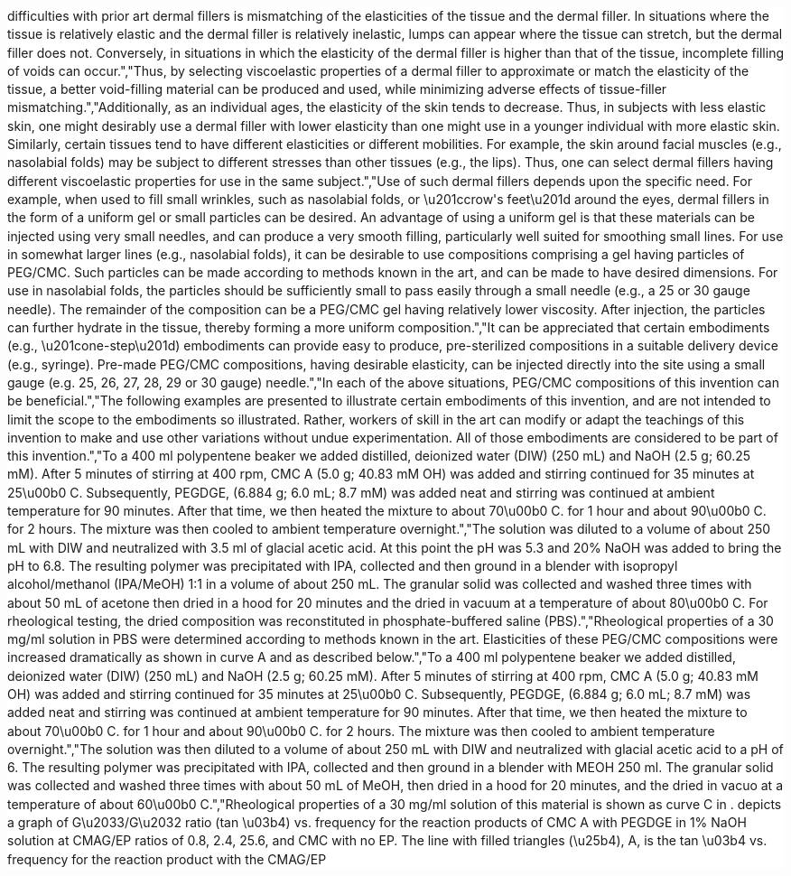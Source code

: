 difficulties with prior art dermal fillers is mismatching of the elasticities of the tissue and the dermal filler. In situations where the tissue is relatively elastic and the dermal filler is relatively inelastic, lumps can appear where the tissue can stretch, but the dermal filler does not. Conversely, in situations in which the elasticity of the dermal filler is higher than that of the tissue, incomplete filling of voids can occur.","Thus, by selecting viscoelastic properties of a dermal filler to approximate or match the elasticity of the tissue, a better void-filling material can be produced and used, while minimizing adverse effects of tissue-filler mismatching.","Additionally, as an individual ages, the elasticity of the skin tends to decrease. Thus, in subjects with less elastic skin, one might desirably use a dermal filler with lower elasticity than one might use in a younger individual with more elastic skin. Similarly, certain tissues tend to have different elasticities or different mobilities. For example, the skin around facial muscles (e.g., nasolabial folds) may be subject to different stresses than other tissues (e.g., the lips). Thus, one can select dermal fillers having different viscoelastic properties for use in the same subject.","Use of such dermal fillers depends upon the specific need. For example, when used to fill small wrinkles, such as nasolabial folds, or \u201ccrow's feet\u201d around the eyes, dermal fillers in the form of a uniform gel or small particles can be desired. An advantage of using a uniform gel is that these materials can be injected using very small needles, and can produce a very smooth filling, particularly well suited for smoothing small lines. For use in somewhat larger lines (e.g., nasolabial folds), it can be desirable to use compositions comprising a gel having particles of PEG\/CMC. Such particles can be made according to methods known in the art, and can be made to have desired dimensions. For use in nasolabial folds, the particles should be sufficiently small to pass easily through a small needle (e.g., a 25 or 30 gauge needle). The remainder of the composition can be a PEG\/CMC gel having relatively lower viscosity. After injection, the particles can further hydrate in the tissue, thereby forming a more uniform composition.","It can be appreciated that certain embodiments (e.g., \u201cone-step\u201d) embodiments can provide easy to produce, pre-sterilized compositions in a suitable delivery device (e.g., syringe). Pre-made PEG\/CMC compositions, having desirable elasticity, can be injected directly into the site using a small gauge (e.g. 25, 26, 27, 28, 29 or 30 gauge) needle.","In each of the above situations, PEG\/CMC compositions of this invention can be beneficial.","The following examples are presented to illustrate certain embodiments of this invention, and are not intended to limit the scope to the embodiments so illustrated. Rather, workers of skill in the art can modify or adapt the teachings of this invention to make and use other variations without undue experimentation. All of those embodiments are considered to be part of this invention.","To a 400 ml polypentene beaker we added distilled, deionized water (DIW) (250 mL) and NaOH (2.5 g; 60.25 mM). After 5 minutes of stirring at 400 rpm, CMC A (5.0 g; 40.83 mM OH) was added and stirring continued for 35 minutes at 25\u00b0 C. Subsequently, PEGDGE, (6.884 g; 6.0 mL; 8.7 mM) was added neat and stirring was continued at ambient temperature for 90 minutes. After that time, we then heated the mixture to about 70\u00b0 C. for 1 hour and about 90\u00b0 C. for 2 hours. The mixture was then cooled to ambient temperature overnight.","The solution was diluted to a volume of about 250 mL with DIW and neutralized with 3.5 ml of glacial acetic acid. At this point the pH was 5.3 and 20% NaOH was added to bring the pH to 6.8. The resulting polymer was precipitated with IPA, collected and then ground in a blender with isopropyl alcohol\/methanol (IPA\/MeOH) 1:1 in a volume of about 250 mL. The granular solid was collected and washed three times with about 50 mL of acetone then dried in a hood for 20 minutes and the dried in vacuum at a temperature of about 80\u00b0 C. For rheological testing, the dried composition was reconstituted in phosphate-buffered saline (PBS).","Rheological properties of a 30 mg\/ml solution in PBS were determined according to methods known in the art. Elasticities of these PEG\/CMC compositions were increased dramatically as shown in  curve A and as described below.","To a 400 ml polypentene beaker we added distilled, deionized water (DIW) (250 mL) and NaOH (2.5 g; 60.25 mM). After 5 minutes of stirring at 400 rpm, CMC A (5.0 g; 40.83 mM OH) was added and stirring continued for 35 minutes at 25\u00b0 C. Subsequently, PEGDGE, (6.884 g; 6.0 mL; 8.7 mM) was added neat and stirring was continued at ambient temperature for 90 minutes. After that time, we then heated the mixture to about 70\u00b0 C. for 1 hour and about 90\u00b0 C. for 2 hours. The mixture was then cooled to ambient temperature overnight.","The solution was then diluted to a volume of about 250 mL with DIW and neutralized with glacial acetic acid to a pH of 6. The resulting polymer was precipitated with IPA, collected and then ground in a blender with MEOH 250 ml. The granular solid was collected and washed three times with about 50 mL of MeOH, then dried in a hood for 20 minutes, and the dried in vacuo at a temperature of about 60\u00b0 C.","Rheological properties of a 30 mg\/ml solution of this material is shown as curve C in .  depicts a graph of G\u2033\/G\u2032 ratio (tan \u03b4) vs. frequency for the reaction products of CMC A with PEGDGE in 1% NaOH solution at CMAG\/EP ratios of 0.8, 2.4, 25.6, and CMC with no EP. The line with filled triangles (\u25b4), A, is the tan \u03b4 vs. frequency for the reaction product with the CMAG\/EP